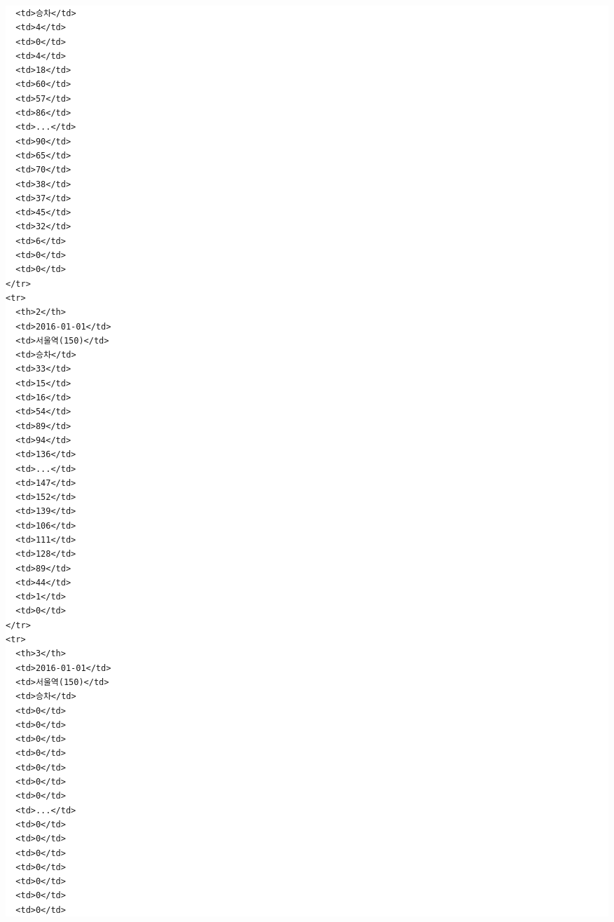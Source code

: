       <td>승차</td>
      <td>4</td>
      <td>0</td>
      <td>4</td>
      <td>18</td>
      <td>60</td>
      <td>57</td>
      <td>86</td>
      <td>...</td>
      <td>90</td>
      <td>65</td>
      <td>70</td>
      <td>38</td>
      <td>37</td>
      <td>45</td>
      <td>32</td>
      <td>6</td>
      <td>0</td>
      <td>0</td>
    </tr>
    <tr>
      <th>2</th>
      <td>2016-01-01</td>
      <td>서울역(150)</td>
      <td>승차</td>
      <td>33</td>
      <td>15</td>
      <td>16</td>
      <td>54</td>
      <td>89</td>
      <td>94</td>
      <td>136</td>
      <td>...</td>
      <td>147</td>
      <td>152</td>
      <td>139</td>
      <td>106</td>
      <td>111</td>
      <td>128</td>
      <td>89</td>
      <td>44</td>
      <td>1</td>
      <td>0</td>
    </tr>
    <tr>
      <th>3</th>
      <td>2016-01-01</td>
      <td>서울역(150)</td>
      <td>승차</td>
      <td>0</td>
      <td>0</td>
      <td>0</td>
      <td>0</td>
      <td>0</td>
      <td>0</td>
      <td>0</td>
      <td>...</td>
      <td>0</td>
      <td>0</td>
      <td>0</td>
      <td>0</td>
      <td>0</td>
      <td>0</td>
      <td>0</td>